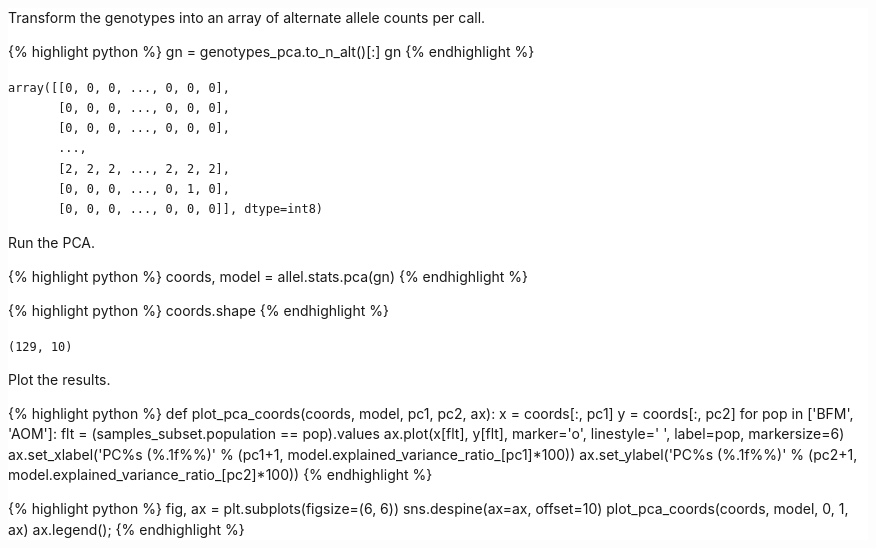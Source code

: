 

Transform the genotypes into an array of alternate allele counts per call. 


{% highlight python %}
gn = genotypes_pca.to_n_alt()[:]
gn
{% endhighlight %}




    array([[0, 0, 0, ..., 0, 0, 0],
           [0, 0, 0, ..., 0, 0, 0],
           [0, 0, 0, ..., 0, 0, 0],
           ..., 
           [2, 2, 2, ..., 2, 2, 2],
           [0, 0, 0, ..., 0, 1, 0],
           [0, 0, 0, ..., 0, 0, 0]], dtype=int8)



Run the PCA.


{% highlight python %}
coords, model = allel.stats.pca(gn)
{% endhighlight %}


{% highlight python %}
coords.shape
{% endhighlight %}




    (129, 10)



Plot the results.


{% highlight python %}
def plot_pca_coords(coords, model, pc1, pc2, ax):
    x = coords[:, pc1]
    y = coords[:, pc2]
    for pop in ['BFM', 'AOM']:
        flt = (samples_subset.population == pop).values
        ax.plot(x[flt], y[flt], marker='o', linestyle=' ', label=pop, markersize=6)
    ax.set_xlabel('PC%s (%.1f%%)' % (pc1+1, model.explained_variance_ratio_[pc1]*100))
    ax.set_ylabel('PC%s (%.1f%%)' % (pc2+1, model.explained_variance_ratio_[pc2]*100))
{% endhighlight %}


{% highlight python %}
fig, ax = plt.subplots(figsize=(6, 6))
sns.despine(ax=ax, offset=10)
plot_pca_coords(coords, model, 0, 1, ax)
ax.legend();
{% endhighlight %}
